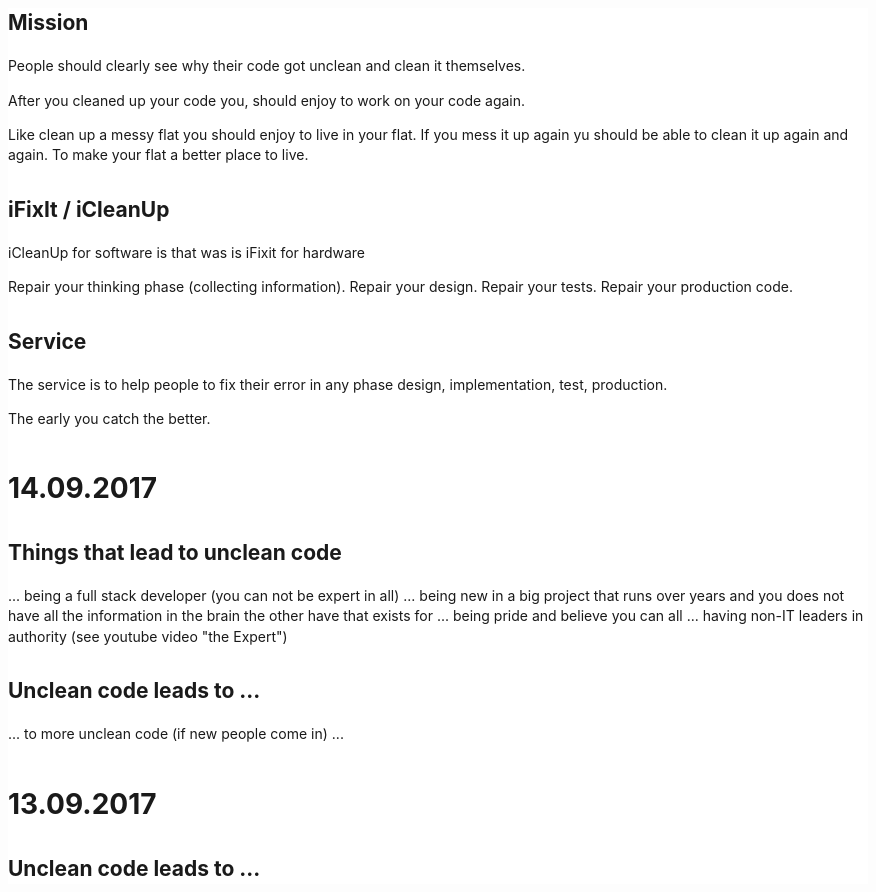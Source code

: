 ## Mission

People should clearly see why their code got unclean
and clean it themselves.

After you cleaned up your code you, should enjoy
to work on your code again.

Like clean up a messy flat you should enjoy to
live in your flat. If you mess it up again 
yu should be able to clean it up again and
again. To make your flat a better place to live.

## iFixIt / iCleanUp

iCleanUp for software is that was is iFixit for hardware

Repair your thinking phase (collecting information). 
Repair your design.
Repair your tests.
Repair your production code.

## Service

The service is to help people to fix their error
in any phase design, implementation, test, production.

The early you catch the better.


# 14.09.2017 #

## Things that lead to unclean code

... being a full stack developer (you can not be expert in all)
... being new in a big project that runs over years and you does not have all the information in the brain the other have that exists for
... being pride and believe you can all
... having non-IT leaders in authority (see youtube video "the Expert")

## Unclean code leads to ...

... to more unclean code (if new people come in)
... 


# 13.09.2017 #

## Unclean code leads to ...
